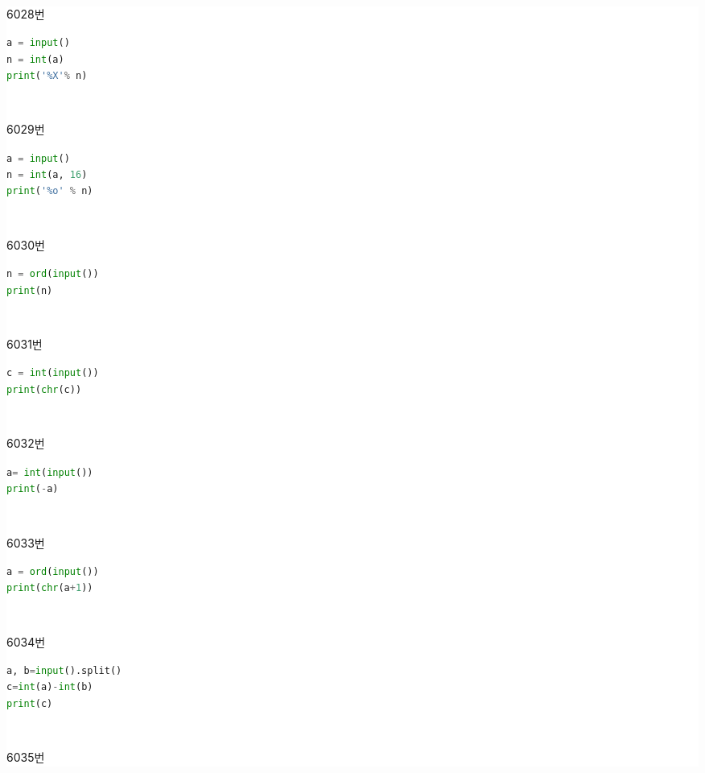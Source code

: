 6028번

```python
a = input()
n = int(a)           
print('%X'% n)
```
<br>

6029번

```python
a = input()
n = int(a, 16)     
print('%o' % n)
```
<br>

6030번

```python
n = ord(input())
print(n)
```
<br>

6031번

```python
c = int(input())
print(chr(c))
```
<br>

6032번

```python
a= int(input())
print(-a)
```
<br>

6033번

```python
a = ord(input()) 
print(chr(a+1))
```
<br>

6034번

```python
a, b=input().split()
c=int(a)-int(b)
print(c)
```
<br>

6035번
